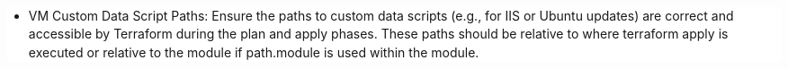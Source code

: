 - VM Custom Data Script Paths: Ensure the paths to custom data scripts
  (e.g., for IIS or Ubuntu updates) are correct and accessible by
  Terraform during the plan and apply phases. These paths should be
  relative to where terraform apply is executed or relative to the
  module if path.module is used within the module.

